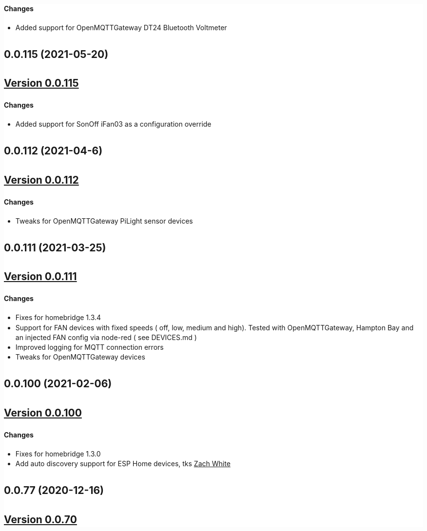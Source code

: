 #### Changes

- Added support for OpenMQTTGateway DT24 Bluetooth Voltmeter

## 0.0.115 (2021-05-20)

## [Version 0.0.115](https://github.com/northernman54/homebridge-tasmota/compare/v0.0.112...v0.0.115)

#### Changes

- Added support for SonOff iFan03 as a configuration override

## 0.0.112 (2021-04-6)

## [Version 0.0.112](https://github.com/northernman54/homebridge-tasmota/compare/v0.0.111...v0.0.112)

#### Changes

- Tweaks for OpenMQTTGateway PiLight sensor devices

## 0.0.111 (2021-03-25)

## [Version 0.0.111](https://github.com/northernman54/homebridge-tasmota/compare/v0.0.100...v0.0.111)

#### Changes

- Fixes for homebridge 1.3.4
- Support for FAN devices with fixed speeds ( off, low, medium and high). Tested with OpenMQTTGateway, Hampton Bay and an injected FAN config via node-red ( see DEVICES.md )
- Improved logging for MQTT connection errors
- Tweaks for OpenMQTTGateway devices

## 0.0.100 (2021-02-06)

## [Version 0.0.100](https://github.com/northernman54/homebridge-tasmota/compare/v0.0.77...v0.0.100)

#### Changes

- Fixes for homebridge 1.3.0
- Add auto discovery support for ESP Home devices, tks [Zach White](https://github.com/skullydazed)

## 0.0.77 (2020-12-16)

## [Version 0.0.70](https://github.com/northernman54/homebridge-tasmota/compare/v0.0.67...v0.0.77)
